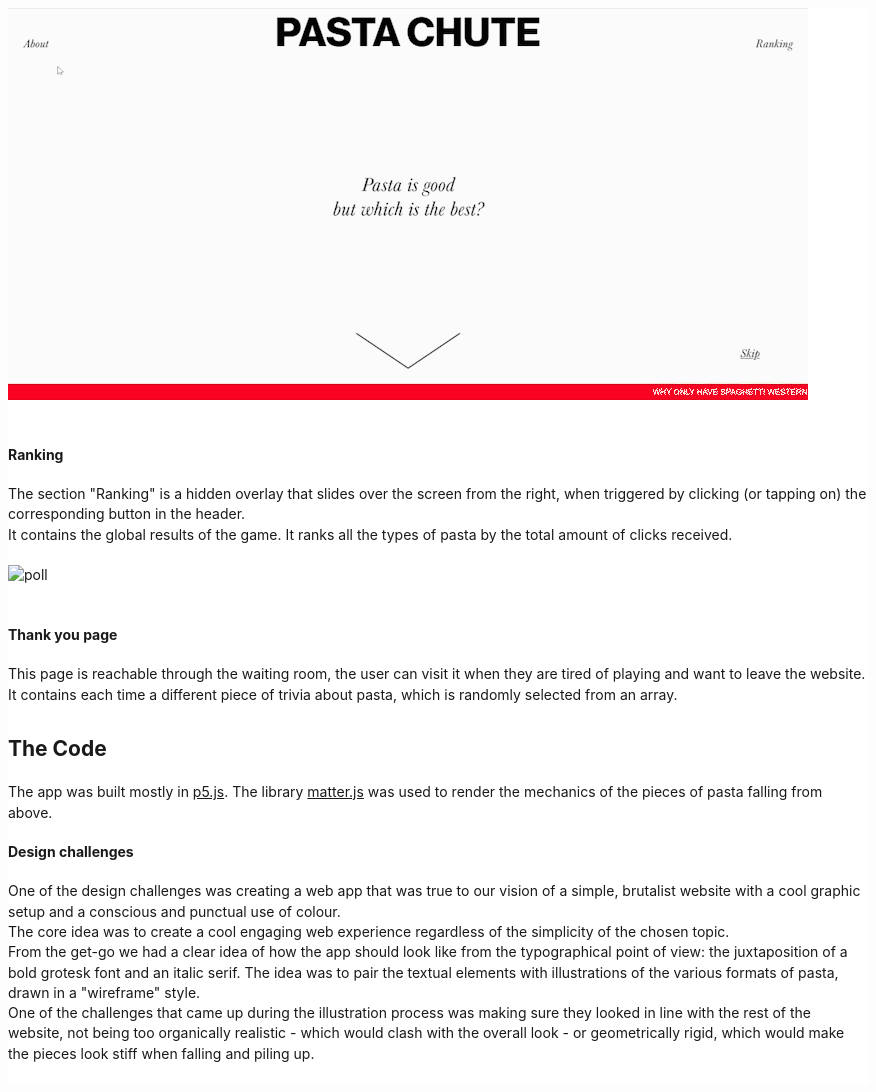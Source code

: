 ![about](links/about.gif)
<br>
<br>
#### Ranking
The section "Ranking" is a hidden overlay that slides over the screen from the right, when triggered by clicking (or tapping on) the corresponding button in the header.<br>
It contains the global results of the game. It ranks all the types of pasta by the total amount of clicks received.<br>
<br>
![poll](links/ranking.gif)
<br>
<br>
#### Thank you page
This page is reachable through the waiting room, the user can visit it when they are tired of playing and want to leave the website. It contains each time a different piece of trivia about pasta, which is randomly selected from an array.

## The Code
The app was built mostly in [p5.js](https://p5js.org/). The library [matter.js](https://brm.io/matter-js/) was used to render the mechanics of the pieces of pasta falling from above.

#### Design challenges
One of the design challenges was creating a web app that was true to our vision of a simple, brutalist website with a cool graphic setup and a conscious and punctual use of colour.<br>
The core idea was to create a cool engaging web experience regardless of the simplicity of the chosen topic.<br>
From the get-go we had a clear idea of how the app should look like from the typographical point of view: the juxtaposition of a bold grotesk font and an italic serif. The idea was to pair the textual elements with illustrations of the various formats of pasta, drawn in a "wireframe" style.<br>
One of the challenges that came up during the illustration process was making sure they looked in line with the rest of the website, not being too organically realistic - which would clash with the overall look - or geometrically rigid, which would make the pieces look stiff when falling and piling up.<br>
<br>